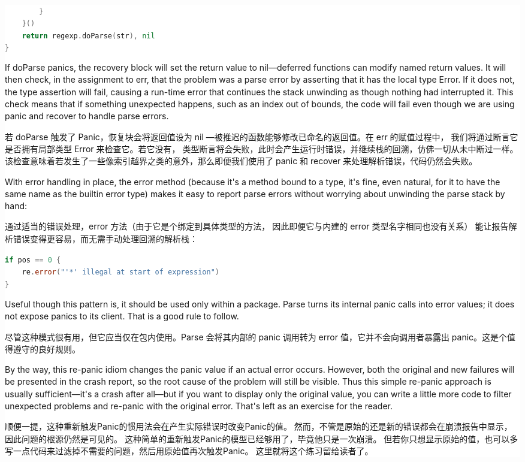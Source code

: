 ```go
		}
	}()
	return regexp.doParse(str), nil
}
```
If doParse panics, the recovery block will set the return value to nil—deferred functions can modify named return values. It will then check, in the assignment to err, that the problem was a parse error by asserting that it has the local type Error. If it does not, the type assertion will fail, causing a run-time error that continues the stack unwinding as though nothing had interrupted it. This check means that if something unexpected happens, such as an index out of bounds, the code will fail even though we are using panic and recover to handle parse errors.

若 doParse 触发了 Panic，恢复块会将返回值设为 nil —被推迟的函数能够修改已命名的返回值。在 err 的赋值过程中， 我们将通过断言它是否拥有局部类型 Error 来检查它。若它没有， 类型断言将会失败，此时会产生运行时错误，并继续栈的回溯，仿佛一切从未中断过一样。 该检查意味着若发生了一些像索引越界之类的意外，那么即便我们使用了 panic 和 recover 来处理解析错误，代码仍然会失败。

With error handling in place, the error method (because it's a method bound to a type, it's fine, even natural, for it to have the same name as the builtin error type) makes it easy to report parse errors without worrying about unwinding the parse stack by hand:

通过适当的错误处理，error 方法（由于它是个绑定到具体类型的方法， 因此即便它与内建的 error 类型名字相同也没有关系） 能让报告解析错误变得更容易，而无需手动处理回溯的解析栈：

```go
if pos == 0 {
	re.error("'*' illegal at start of expression")
}
```
Useful though this pattern is, it should be used only within a package. Parse turns its internal panic calls into error values; it does not expose panics to its client. That is a good rule to follow.

尽管这种模式很有用，但它应当仅在包内使用。Parse 会将其内部的 panic 调用转为 error 值，它并不会向调用者暴露出 panic。这是个值得遵守的良好规则。

By the way, this re-panic idiom changes the panic value if an actual error occurs. However, both the original and new failures will be presented in the crash report, so the root cause of the problem will still be visible. Thus this simple re-panic approach is usually sufficient—it's a crash after all—but if you want to display only the original value, you can write a little more code to filter unexpected problems and re-panic with the original error. That's left as an exercise for the reader.

顺便一提，这种重新触发Panic的惯用法会在产生实际错误时改变Panic的值。 然而，不管是原始的还是新的错误都会在崩溃报告中显示，因此问题的根源仍然是可见的。 这种简单的重新触发Panic的模型已经够用了，毕竟他只是一次崩溃。 但若你只想显示原始的值，也可以多写一点代码来过滤掉不需要的问题，然后用原始值再次触发Panic。 这里就将这个练习留给读者了。
